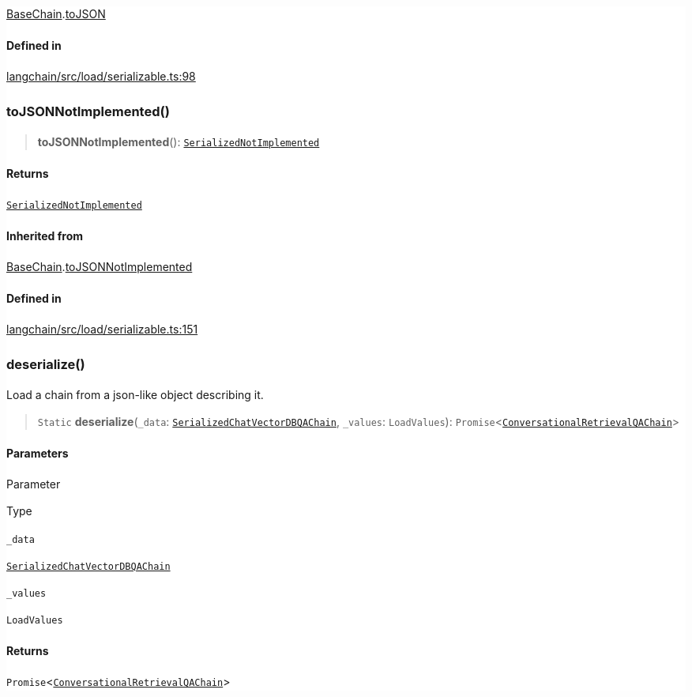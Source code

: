 [BaseChain](/docs/api/chains/classes/BaseChain).[toJSON](/docs/api/chains/classes/BaseChain#tojson)

#### Defined in[​](#defined-in-31 "Direct link to Defined in")

[langchain/src/load/serializable.ts:98](https://github.com/hwchase17/langchainjs/blob/46e1734/langchain/src/load/serializable.ts#L98)

### toJSONNotImplemented()[​](#tojsonnotimplemented "Direct link to toJSONNotImplemented()")

> **toJSONNotImplemented**(): [`SerializedNotImplemented`](/docs/api/load_serializable/interfaces/SerializedNotImplemented)

#### Returns[​](#returns-13 "Direct link to Returns")

[`SerializedNotImplemented`](/docs/api/load_serializable/interfaces/SerializedNotImplemented)

#### Inherited from[​](#inherited-from-19 "Direct link to Inherited from")

[BaseChain](/docs/api/chains/classes/BaseChain).[toJSONNotImplemented](/docs/api/chains/classes/BaseChain#tojsonnotimplemented)

#### Defined in[​](#defined-in-32 "Direct link to Defined in")

[langchain/src/load/serializable.ts:151](https://github.com/hwchase17/langchainjs/blob/46e1734/langchain/src/load/serializable.ts#L151)

### deserialize()[​](#deserialize "Direct link to deserialize()")

Load a chain from a json-like object describing it.

> `Static` **deserialize**(`_data`: [`SerializedChatVectorDBQAChain`](/docs/api/chains/types/SerializedChatVectorDBQAChain), `_values`: `LoadValues`): `Promise`<[`ConversationalRetrievalQAChain`](/docs/api/chains/classes/ConversationalRetrievalQAChain)\>

#### Parameters[​](#parameters-4 "Direct link to Parameters")

Parameter

Type

`_data`

[`SerializedChatVectorDBQAChain`](/docs/api/chains/types/SerializedChatVectorDBQAChain)

`_values`

`LoadValues`

#### Returns[​](#returns-14 "Direct link to Returns")

`Promise`<[`ConversationalRetrievalQAChain`](/docs/api/chains/classes/ConversationalRetrievalQAChain)\>
